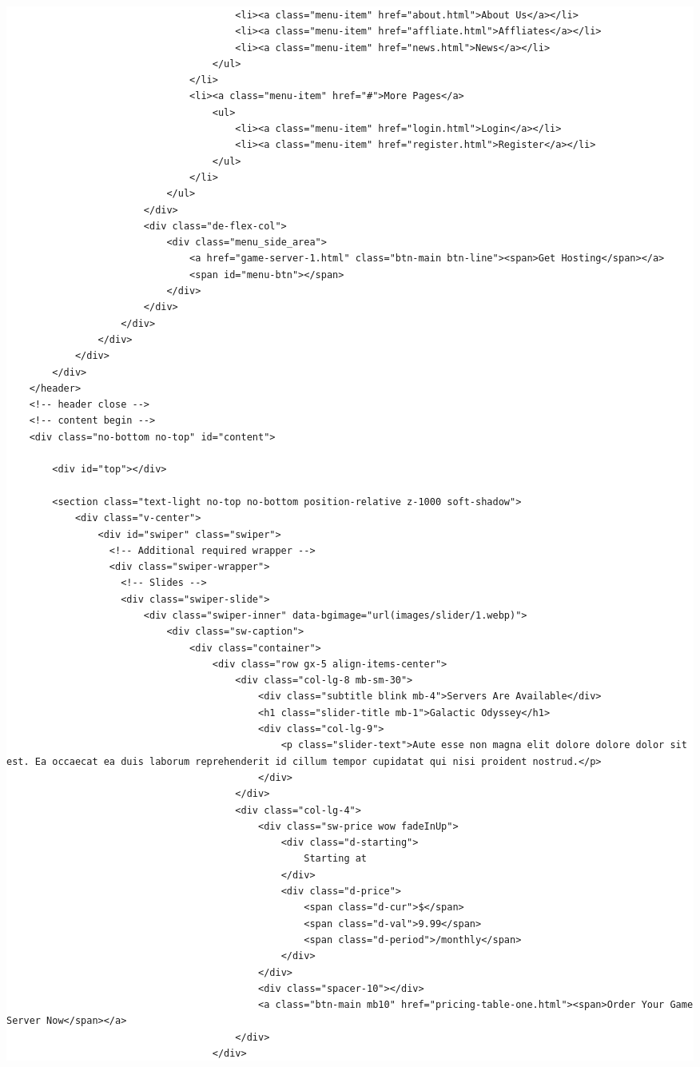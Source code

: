                                            <li><a class="menu-item" href="about.html">About Us</a></li>
                                            <li><a class="menu-item" href="affliate.html">Affliates</a></li>
                                            <li><a class="menu-item" href="news.html">News</a></li>
                                        </ul>
                                    </li>
                                    <li><a class="menu-item" href="#">More Pages</a>
                                        <ul>
                                            <li><a class="menu-item" href="login.html">Login</a></li>
                                            <li><a class="menu-item" href="register.html">Register</a></li>
                                        </ul>
                                    </li>
                                </ul>
                            </div>
                            <div class="de-flex-col">
                                <div class="menu_side_area">
                                    <a href="game-server-1.html" class="btn-main btn-line"><span>Get Hosting</span></a>
                                    <span id="menu-btn"></span>
                                </div>
                            </div>
                        </div>
                    </div>
                </div>
            </div>
        </header>
        <!-- header close -->
        <!-- content begin -->
        <div class="no-bottom no-top" id="content">

            <div id="top"></div>

            <section class="text-light no-top no-bottom position-relative z-1000 soft-shadow">
                <div class="v-center">
                    <div id="swiper" class="swiper">
                      <!-- Additional required wrapper -->
                      <div class="swiper-wrapper">
                        <!-- Slides -->
                        <div class="swiper-slide">
                            <div class="swiper-inner" data-bgimage="url(images/slider/1.webp)">
                                <div class="sw-caption">
                                    <div class="container">
                                        <div class="row gx-5 align-items-center">
                                            <div class="col-lg-8 mb-sm-30">
                                                <div class="subtitle blink mb-4">Servers Are Available</div>
                                                <h1 class="slider-title mb-1">Galactic Odyssey</h1>
                                                <div class="col-lg-9">
                                                    <p class="slider-text">Aute esse non magna elit dolore dolore dolor sit est. Ea occaecat ea duis laborum reprehenderit id cillum tempor cupidatat qui nisi proident nostrud.</p>
                                                </div>
                                            </div>
                                            <div class="col-lg-4">                                                
                                                <div class="sw-price wow fadeInUp">
                                                    <div class="d-starting">
                                                        Starting at
                                                    </div>
                                                    <div class="d-price">
                                                        <span class="d-cur">$</span>
                                                        <span class="d-val">9.99</span>
                                                        <span class="d-period">/monthly</span>
                                                    </div>
                                                </div>
                                                <div class="spacer-10"></div>
                                                <a class="btn-main mb10" href="pricing-table-one.html"><span>Order Your Game Server Now</span></a>
                                            </div>
                                        </div>